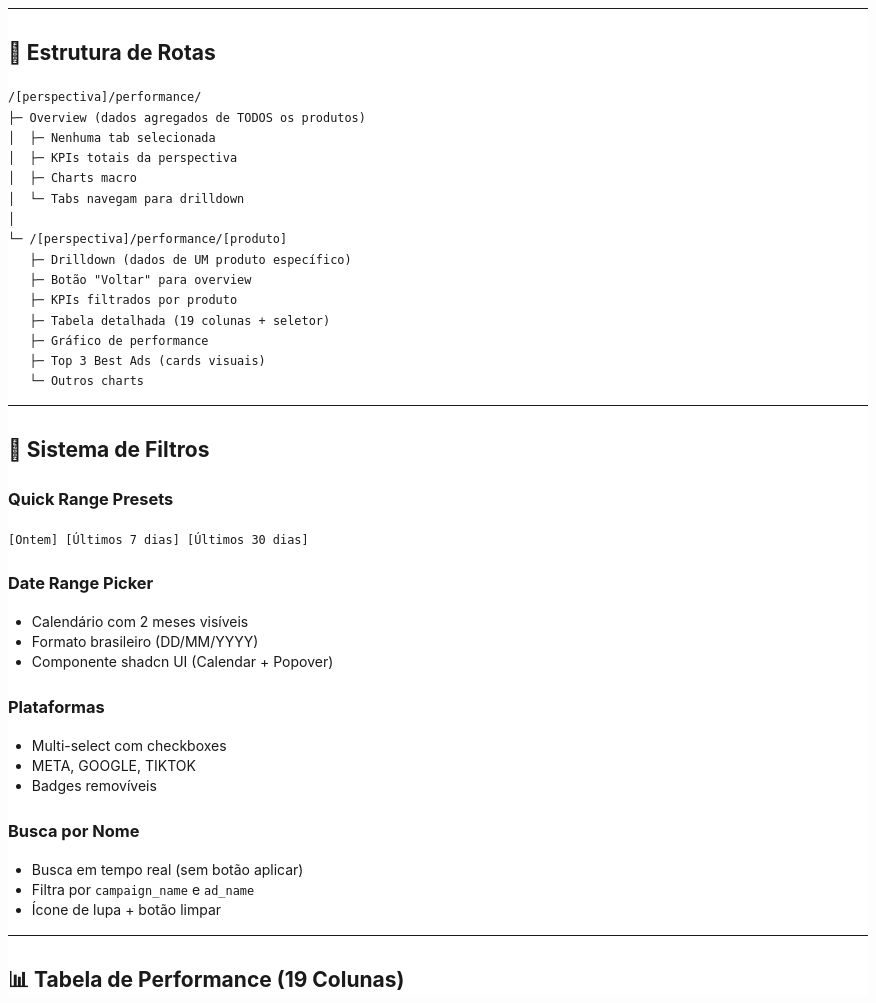 ```
```

---

## 📐 Estrutura de Rotas

```
/[perspectiva]/performance/
├─ Overview (dados agregados de TODOS os produtos)
│  ├─ Nenhuma tab selecionada
│  ├─ KPIs totais da perspectiva
│  ├─ Charts macro
│  └─ Tabs navegam para drilldown
│
└─ /[perspectiva]/performance/[produto]
   ├─ Drilldown (dados de UM produto específico)
   ├─ Botão "Voltar" para overview
   ├─ KPIs filtrados por produto
   ├─ Tabela detalhada (19 colunas + seletor)
   ├─ Gráfico de performance
   ├─ Top 3 Best Ads (cards visuais)
   └─ Outros charts
```

---

## 🎨 Sistema de Filtros

### Quick Range Presets
```
[Ontem] [Últimos 7 dias] [Últimos 30 dias]
```

### Date Range Picker
- Calendário com 2 meses visíveis
- Formato brasileiro (DD/MM/YYYY)
- Componente shadcn UI (Calendar + Popover)

### Plataformas
- Multi-select com checkboxes
- META, GOOGLE, TIKTOK
- Badges removíveis

### Busca por Nome
- Busca em tempo real (sem botão aplicar)
- Filtra por `campaign_name` e `ad_name`
- Ícone de lupa + botão limpar

---

## 📊 Tabela de Performance (19 Colunas)
